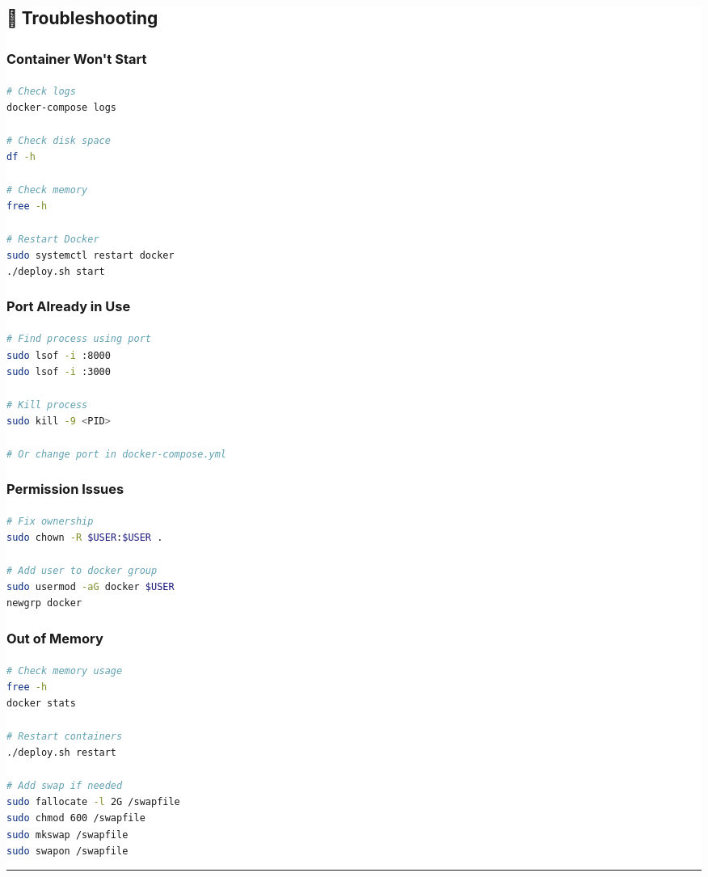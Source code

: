 
## 🐛 Troubleshooting

### Container Won't Start

```bash
# Check logs
docker-compose logs

# Check disk space
df -h

# Check memory
free -h

# Restart Docker
sudo systemctl restart docker
./deploy.sh start
```

### Port Already in Use

```bash
# Find process using port
sudo lsof -i :8000
sudo lsof -i :3000

# Kill process
sudo kill -9 <PID>

# Or change port in docker-compose.yml
```

### Permission Issues

```bash
# Fix ownership
sudo chown -R $USER:$USER .

# Add user to docker group
sudo usermod -aG docker $USER
newgrp docker
```

### Out of Memory

```bash
# Check memory usage
free -h
docker stats

# Restart containers
./deploy.sh restart

# Add swap if needed
sudo fallocate -l 2G /swapfile
sudo chmod 600 /swapfile
sudo mkswap /swapfile
sudo swapon /swapfile
```

---